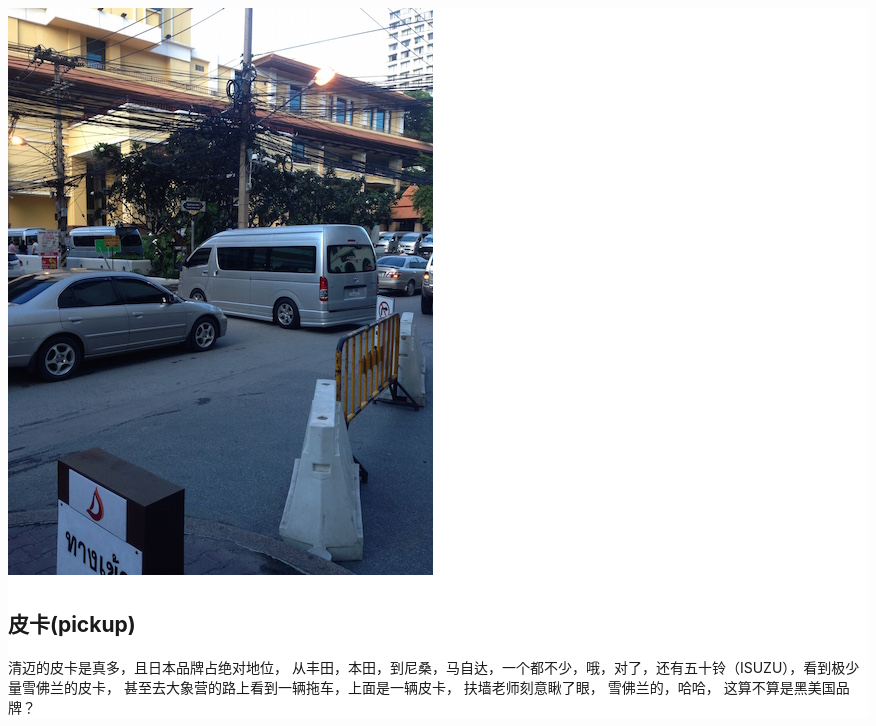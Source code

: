 ![](images/qiang-mai-car-biz-2.JPG)

## 皮卡(pickup)

清迈的皮卡是真多，且日本品牌占绝对地位， 从丰田，本田，到尼桑，马自达，一个都不少，哦，对了，还有五十铃（ISUZU），看到极少量雪佛兰的皮卡， 甚至去大象营的路上看到一辆拖车，上面是一辆皮卡， 扶墙老师刻意瞅了眼， 雪佛兰的，哈哈， 这算不算是黑美国品牌？
